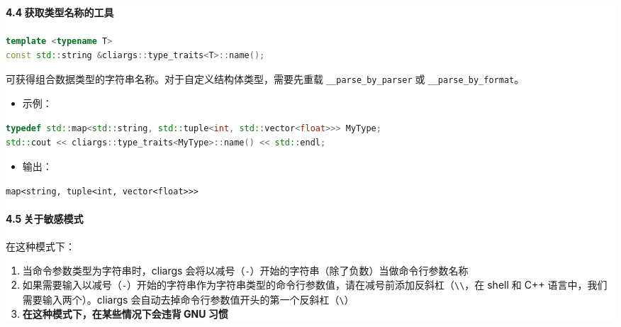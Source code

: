 #### 4.4 获取类型名称的工具
```c++
template <typename T>
const std::string &cliargs::type_traits<T>::name();
```
可获得组合数据类型的字符串名称。对于自定义结构体类型，需要先重载 `__parse_by_parser` 或 `__parse_by_format`。
* 示例：
```c++
typedef std::map<std::string, std::tuple<int, std::vector<float>>> MyType;
std::cout << cliargs::type_traits<MyType>::name() << std::endl;
```
* 输出：
```log
map<string, tuple<int, vector<float>>>
```

#### 4.5 关于敏感模式
在这种模式下：
1. 当命令参数类型为字符串时，cliargs 会将以减号（`-`）开始的字符串（除了负数）当做命令行参数名称
2. 如果需要输入以减号（`-`）开始的字符串作为字符串类型的命令行参数值，请在减号前添加反斜杠（`\\`，在 shell 和 C++ 语言中，我们需要输入两个）。cliargs 会自动去掉命令行参数值开头的第一个反斜杠（`\`）
3. **在这种模式下，在某些情况下会违背 GNU 习惯**

